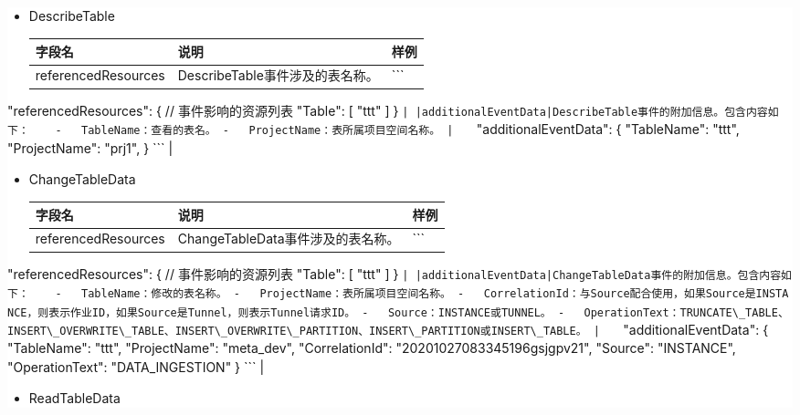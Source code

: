 -   DescribeTable

    |字段名|说明|样例|
    |---|--|--|
    |referencedResources|DescribeTable事件涉及的表名称。|    ```
"referencedResources": { // 事件影响的资源列表
   "Table": [
   "ttt"
   ]
 }
    ``` |
    |additionalEventData|DescribeTable事件的附加信息。包含内容如下：    -   TableName：查看的表名。
    -   ProjectName：表所属项目空间名称。
|    ```
"additionalEventData": {
   "TableName": "ttt",
   "ProjectName": "prj1",
 }
    ``` |

-   ChangeTableData

    |字段名|说明|样例|
    |---|--|--|
    |referencedResources|ChangeTableData事件涉及的表名称。|    ```
"referencedResources": { // 事件影响的资源列表
   "Table": [
   "ttt"
   ]
 }
    ``` |
    |additionalEventData|ChangeTableData事件的附加信息。包含内容如下：    -   TableName：修改的表名称。
    -   ProjectName：表所属项目空间名称。
    -   CorrelationId：与Source配合使用，如果Source是INSTANCE，则表示作业ID，如果Source是Tunnel，则表示Tunnel请求ID。
    -   Source：INSTANCE或TUNNEL。
    -   OperationText：TRUNCATE\_TABLE、INSERT\_OVERWRITE\_TABLE、INSERT\_OVERWRITE\_PARTITION、INSERT\_PARTITION或INSERT\_TABLE。
|    ```
"additionalEventData": {
   "TableName": "ttt",
   "ProjectName": "meta_dev",
   "CorrelationId": "20201027083345196gsjgpv21",
   "Source": "INSTANCE",
   "OperationText": "DATA_INGESTION"
}
    ``` |

-   ReadTableData

